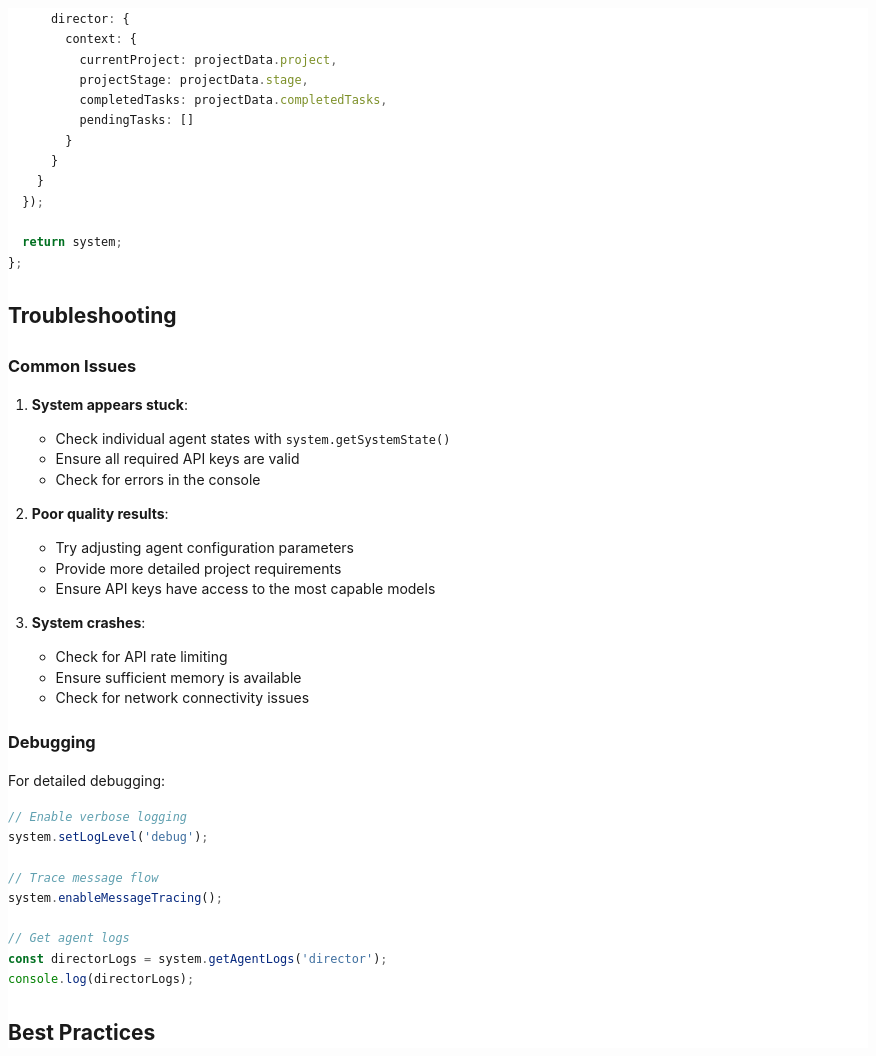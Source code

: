 ```typescript
      director: {
        context: {
          currentProject: projectData.project,
          projectStage: projectData.stage,
          completedTasks: projectData.completedTasks,
          pendingTasks: []
        }
      }
    }
  });
  
  return system;
};
```

## Troubleshooting

### Common Issues

1. **System appears stuck**: 
   - Check individual agent states with `system.getSystemState()`
   - Ensure all required API keys are valid
   - Check for errors in the console

2. **Poor quality results**:
   - Try adjusting agent configuration parameters
   - Provide more detailed project requirements
   - Ensure API keys have access to the most capable models

3. **System crashes**:
   - Check for API rate limiting
   - Ensure sufficient memory is available
   - Check for network connectivity issues

### Debugging

For detailed debugging:

```typescript
// Enable verbose logging
system.setLogLevel('debug');

// Trace message flow
system.enableMessageTracing();

// Get agent logs
const directorLogs = system.getAgentLogs('director');
console.log(directorLogs);
```

## Best Practices
